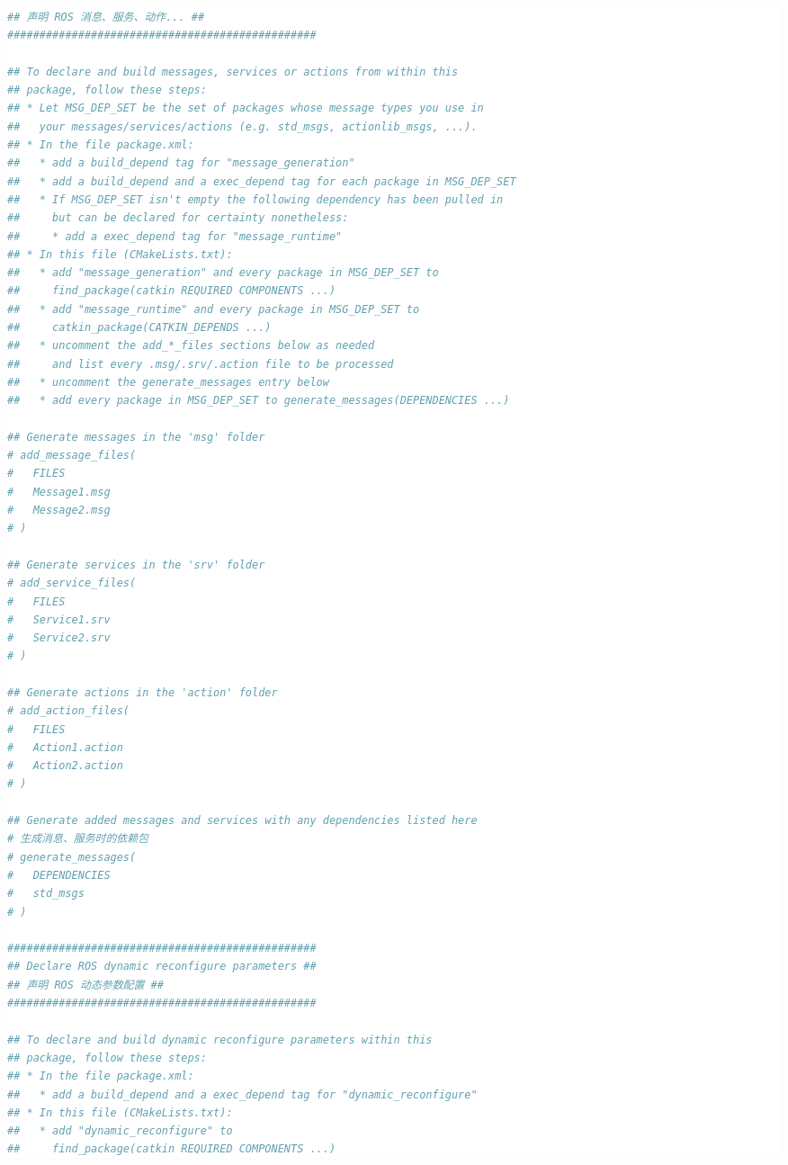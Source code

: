 ```cmake
## 声明 ROS 消息、服务、动作... ##
################################################

## To declare and build messages, services or actions from within this
## package, follow these steps:
## * Let MSG_DEP_SET be the set of packages whose message types you use in
##   your messages/services/actions (e.g. std_msgs, actionlib_msgs, ...).
## * In the file package.xml:
##   * add a build_depend tag for "message_generation"
##   * add a build_depend and a exec_depend tag for each package in MSG_DEP_SET
##   * If MSG_DEP_SET isn't empty the following dependency has been pulled in
##     but can be declared for certainty nonetheless:
##     * add a exec_depend tag for "message_runtime"
## * In this file (CMakeLists.txt):
##   * add "message_generation" and every package in MSG_DEP_SET to
##     find_package(catkin REQUIRED COMPONENTS ...)
##   * add "message_runtime" and every package in MSG_DEP_SET to
##     catkin_package(CATKIN_DEPENDS ...)
##   * uncomment the add_*_files sections below as needed
##     and list every .msg/.srv/.action file to be processed
##   * uncomment the generate_messages entry below
##   * add every package in MSG_DEP_SET to generate_messages(DEPENDENCIES ...)

## Generate messages in the 'msg' folder
# add_message_files(
#   FILES
#   Message1.msg
#   Message2.msg
# )

## Generate services in the 'srv' folder
# add_service_files(
#   FILES
#   Service1.srv
#   Service2.srv
# )

## Generate actions in the 'action' folder
# add_action_files(
#   FILES
#   Action1.action
#   Action2.action
# )

## Generate added messages and services with any dependencies listed here
# 生成消息、服务时的依赖包
# generate_messages(
#   DEPENDENCIES
#   std_msgs
# )

################################################
## Declare ROS dynamic reconfigure parameters ##
## 声明 ROS 动态参数配置 ##
################################################

## To declare and build dynamic reconfigure parameters within this
## package, follow these steps:
## * In the file package.xml:
##   * add a build_depend and a exec_depend tag for "dynamic_reconfigure"
## * In this file (CMakeLists.txt):
##   * add "dynamic_reconfigure" to
##     find_package(catkin REQUIRED COMPONENTS ...)
```
